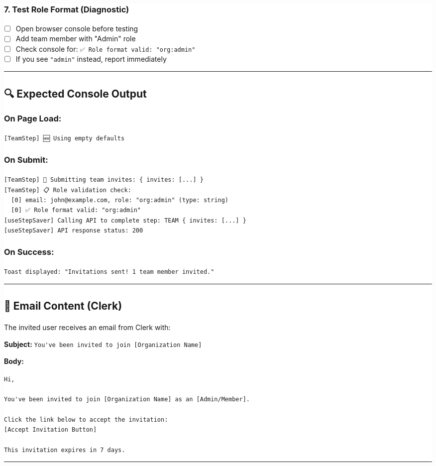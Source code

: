 ### **7. Test Role Format (Diagnostic)**
- [ ] Open browser console before testing
- [ ] Add team member with "Admin" role
- [ ] Check console for: `✅ Role format valid: "org:admin"`
- [ ] If you see `"admin"` instead, report immediately

---

## 🔍 **Expected Console Output**

### **On Page Load:**
```
[TeamStep] 🆕 Using empty defaults
```

### **On Submit:**
```
[TeamStep] 🚀 Submitting team invites: { invites: [...] }
[TeamStep] 📋 Role validation check:
  [0] email: john@example.com, role: "org:admin" (type: string)
  [0] ✅ Role format valid: "org:admin"
[useStepSaver] Calling API to complete step: TEAM { invites: [...] }
[useStepSaver] API response status: 200
```

### **On Success:**
```
Toast displayed: "Invitations sent! 1 team member invited."
```

---

## 📧 **Email Content (Clerk)**

The invited user receives an email from Clerk with:

**Subject:** `You've been invited to join [Organization Name]`

**Body:**
```
Hi,

You've been invited to join [Organization Name] as an [Admin/Member].

Click the link below to accept the invitation:
[Accept Invitation Button]

This invitation expires in 7 days.
```

---
